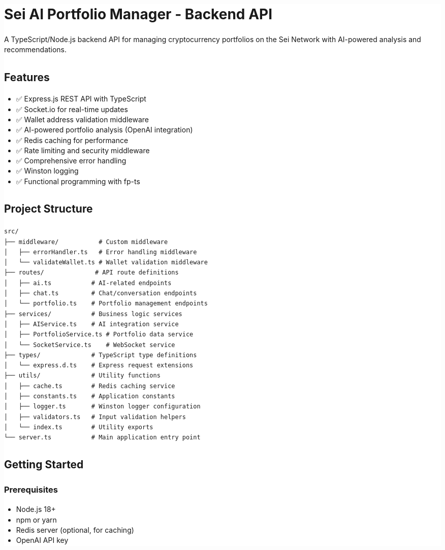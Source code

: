 # Sei AI Portfolio Manager - Backend API

A TypeScript/Node.js backend API for managing cryptocurrency portfolios on the Sei Network with AI-powered analysis and recommendations.

## Features

- ✅ Express.js REST API with TypeScript
- ✅ Socket.io for real-time updates
- ✅ Wallet address validation middleware
- ✅ AI-powered portfolio analysis (OpenAI integration)
- ✅ Redis caching for performance
- ✅ Rate limiting and security middleware
- ✅ Comprehensive error handling
- ✅ Winston logging
- ✅ Functional programming with fp-ts

## Project Structure

```
src/
├── middleware/           # Custom middleware
│   ├── errorHandler.ts   # Error handling middleware
│   └── validateWallet.ts # Wallet validation middleware
├── routes/              # API route definitions
│   ├── ai.ts           # AI-related endpoints
│   ├── chat.ts         # Chat/conversation endpoints
│   └── portfolio.ts    # Portfolio management endpoints
├── services/           # Business logic services
│   ├── AIService.ts    # AI integration service
│   ├── PortfolioService.ts # Portfolio data service
│   └── SocketService.ts    # WebSocket service
├── types/              # TypeScript type definitions
│   └── express.d.ts    # Express request extensions
├── utils/              # Utility functions
│   ├── cache.ts        # Redis caching service
│   ├── constants.ts    # Application constants
│   ├── logger.ts       # Winston logger configuration
│   ├── validators.ts   # Input validation helpers
│   └── index.ts        # Utility exports
└── server.ts           # Main application entry point
```

## Getting Started

### Prerequisites

- Node.js 18+ 
- npm or yarn
- Redis server (optional, for caching)
- OpenAI API key
